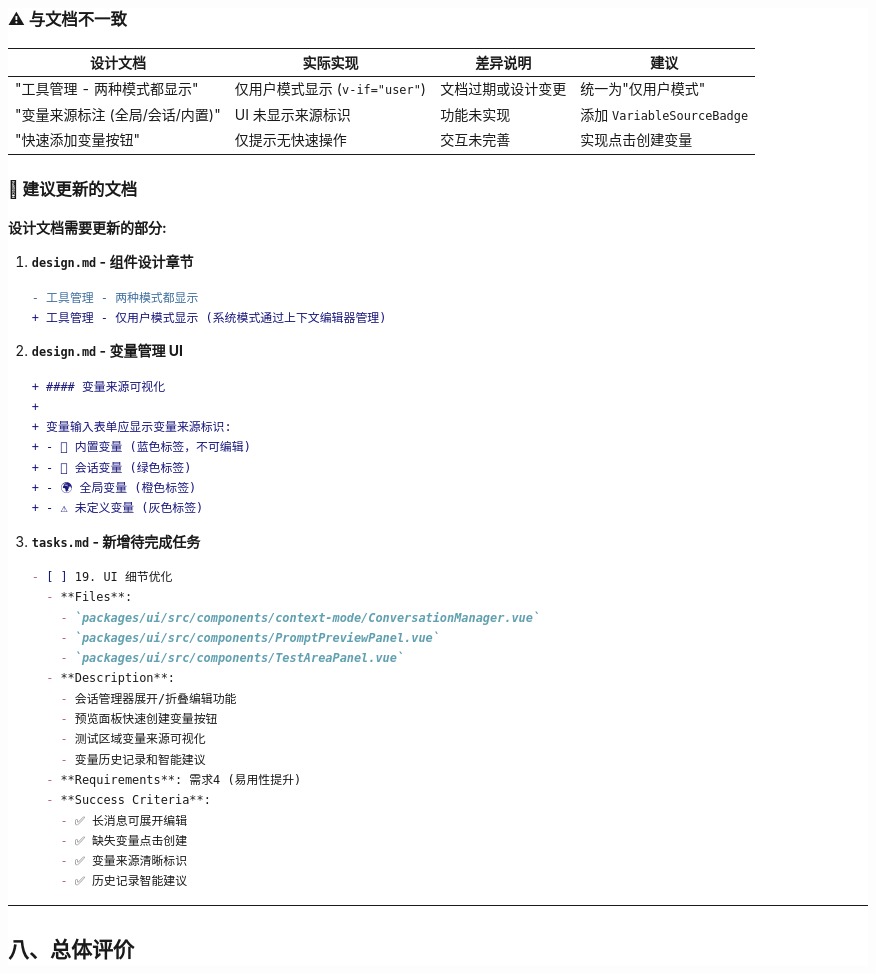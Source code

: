 ### ⚠️ 与文档不一致

| 设计文档 | 实际实现 | 差异说明 | 建议 |
|---------|---------|---------|------|
| "工具管理 - 两种模式都显示" | 仅用户模式显示 (`v-if="user"`) | 文档过期或设计变更 | 统一为"仅用户模式" |
| "变量来源标注 (全局/会话/内置)" | UI 未显示来源标识 | 功能未实现 | 添加 `VariableSourceBadge` |
| "快速添加变量按钮" | 仅提示无快速操作 | 交互未完善 | 实现点击创建变量 |

### 📝 建议更新的文档

**设计文档需要更新的部分:**

1. **`design.md` - 组件设计章节**
   ```diff
   - 工具管理 - 两种模式都显示
   + 工具管理 - 仅用户模式显示 (系统模式通过上下文编辑器管理)
   ```

2. **`design.md` - 变量管理 UI**
   ```diff
   + #### 变量来源可视化
   + 
   + 变量输入表单应显示变量来源标识:
   + - 🔧 内置变量 (蓝色标签，不可编辑)
   + - 📄 会话变量 (绿色标签)
   + - 🌍 全局变量 (橙色标签)
   + - ⚠️ 未定义变量 (灰色标签)
   ```

3. **`tasks.md` - 新增待完成任务**
   ```markdown
   - [ ] 19. UI 细节优化
     - **Files**:
       - `packages/ui/src/components/context-mode/ConversationManager.vue`
       - `packages/ui/src/components/PromptPreviewPanel.vue`
       - `packages/ui/src/components/TestAreaPanel.vue`
     - **Description**:
       - 会话管理器展开/折叠编辑功能
       - 预览面板快速创建变量按钮
       - 测试区域变量来源可视化
       - 变量历史记录和智能建议
     - **Requirements**: 需求4 (易用性提升)
     - **Success Criteria**:
       - ✅ 长消息可展开编辑
       - ✅ 缺失变量点击创建
       - ✅ 变量来源清晰标识
       - ✅ 历史记录智能建议
   ```

---

## 八、总体评价
